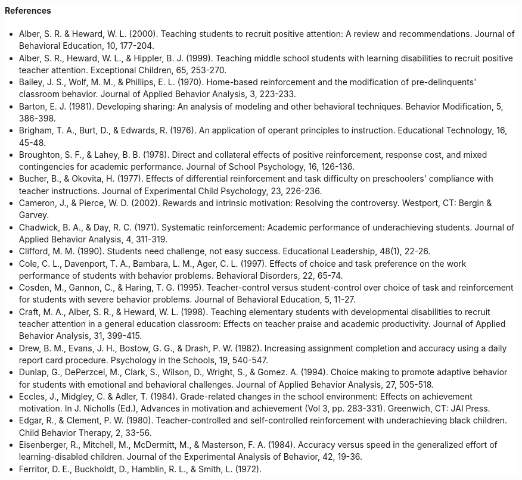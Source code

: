 
#### References

-   Alber, S. R. & Heward, W. L. (2000). Teaching students to recruit
    positive attention: A review and recommendations. Journal of
    Behavioral Education, 10, 177-204.
-   Alber, S. R., Heward, W. L., & Hippler, B. J. (1999). Teaching
    middle school students with learning disabilities to recruit
    positive teacher attention. Exceptional Children, 65, 253-270.
-   Bailey, J. S., Wolf, M. M., & Phillips, E. L. (1970). Home-based
    reinforcement and the modification of pre-delinquents' classroom
    behavior. Journal of Applied Behavior Analysis, 3, 223-233.
-   Barton, E. J. (1981). Developing sharing: An analysis of modeling
    and other behavioral techniques. Behavior Modification, 5, 386-398.
-   Brigham, T. A., Burt, D., & Edwards, R. (1976). An application of
    operant principles to instruction. Educational Technology, 16,
    45-48.
-   Broughton, S. F., & Lahey, B. B. (1978). Direct and collateral
    effects of positive reinforcement, response cost, and mixed
    contingencies for academic performance. Journal of School
    Psychology, 16, 126-136.
-   Bucher, B., & Okovita, H. (1977). Effects of differential
    reinforcement and task difficulty on preschoolers' compliance with
    teacher instructions. Journal of Experimental Child Psychology, 23,
    226-236.
-   Cameron, J., & Pierce, W. D. (2002). Rewards and intrinsic
    motivation: Resolving the controversy. Westport, CT: Bergin &
    Garvey.
-   Chadwick, B. A., & Day, R. C. (1971). Systematic reinforcement:
    Academic performance of underachieving students. Journal of Applied
    Behavior Analysis, 4, 311-319.
-   Clifford, M. M. (1990). Students need challenge, not easy success.
    Educational Leadership, 48(1), 22-26.
-   Cole, C. L., Davenport, T. A., Bambara, L. M., Ager, C. L. (1997).
    Effects of choice and task preference on the work performance of
    students with behavior problems. Behavioral Disorders, 22, 65-74.
-   Cosden, M., Gannon, C., & Haring, T. G. (1995). Teacher-control
    versus student-control over choice of task and reinforcement for
    students with severe behavior problems. Journal of Behavioral
    Education, 5, 11-27.
-   Craft, M. A., Alber, S. R., & Heward, W. L. (1998). Teaching
    elementary students with developmental disabilities to recruit
    teacher attention in a general education classroom: Effects on
    teacher praise and academic productivity. Journal of Applied
    Behavior Analysis, 31, 399-415.
-   Drew, B. M., Evans, J. H., Bostow, G. G., & Drash, P. W. (1982).
    Increasing assignment completion and accuracy using a daily report
    card procedure. Psychology in the Schools, 19, 540-547.
-   Dunlap, G., DePerzcel, M., Clark, S., Wilson, D., Wright, S., &
    Gomez. A. (1994). Choice making to promote adaptive behavior for
    students with emotional and behavioral challenges. Journal of
    Applied Behavior Analysis, 27, 505-518.
-   Eccles, J., Midgley, C. & Adler, T. (1984). Grade-related changes in
    the school environment: Effects on achievement motivation. In J.
    Nicholls (Ed.), Advances in motivation and achievement (Vol 3, pp.
    283-331). Greenwich, CT: JAI Press.
-   Edgar, R., & Clement, P. W. (1980). Teacher-controlled and
    self-controlled reinforcement with underachieving black children.
    Child Behavior Therapy, 2, 33-56.
-   Eisenberger, R., Mitchell, M., McDermitt, M., & Masterson, F. A.
    (1984). Accuracy versus speed in the generalized effort of
    learning-disabled children. Journal of the Experimental Analysis of
    Behavior, 42, 19-36.
-   Ferritor, D. E., Buckholdt, D., Hamblin, R. L., & Smith, L. (1972).